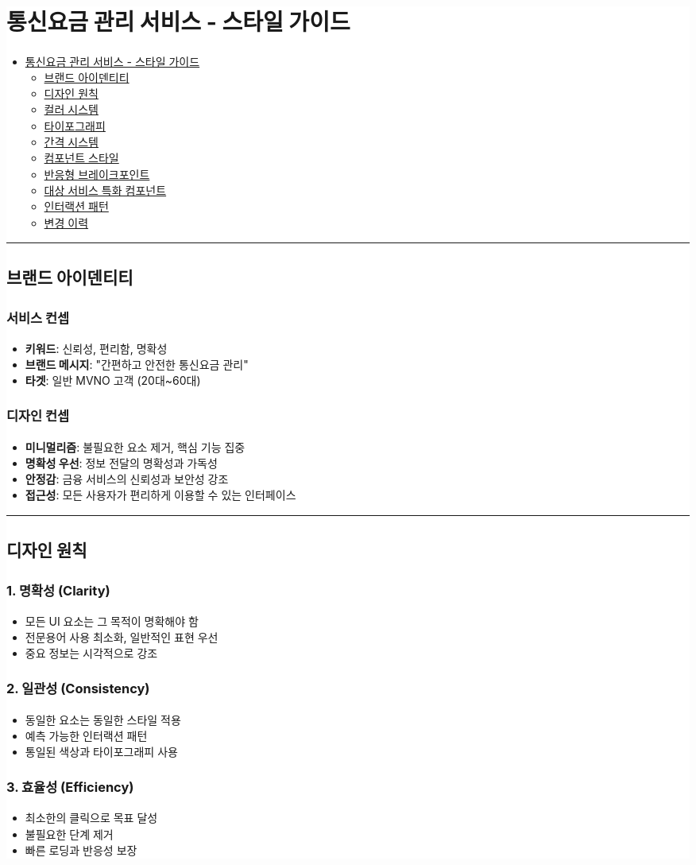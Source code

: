 # 통신요금 관리 서비스 - 스타일 가이드

- [통신요금 관리 서비스 - 스타일 가이드](#통신요금-관리-서비스---스타일-가이드)
  - [브랜드 아이덴티티](#브랜드-아이덴티티)
  - [디자인 원칙](#디자인-원칙)
  - [컬러 시스템](#컬러-시스템)
  - [타이포그래피](#타이포그래피)
  - [간격 시스템](#간격-시스템)
  - [컴포넌트 스타일](#컴포넌트-스타일)
  - [반응형 브레이크포인트](#반응형-브레이크포인트)
  - [대상 서비스 특화 컴포넌트](#대상-서비스-특화-컴포넌트)
  - [인터랙션 패턴](#인터랙션-패턴)
  - [변경 이력](#변경-이력)

---

## 브랜드 아이덴티티

### 서비스 컨셉
- **키워드**: 신뢰성, 편리함, 명확성
- **브랜드 메시지**: "간편하고 안전한 통신요금 관리"
- **타겟**: 일반 MVNO 고객 (20대~60대)

### 디자인 컨셉
- **미니멀리즘**: 불필요한 요소 제거, 핵심 기능 집중
- **명확성 우선**: 정보 전달의 명확성과 가독성
- **안정감**: 금융 서비스의 신뢰성과 보안성 강조
- **접근성**: 모든 사용자가 편리하게 이용할 수 있는 인터페이스

---

## 디자인 원칙

### 1. 명확성 (Clarity)
- 모든 UI 요소는 그 목적이 명확해야 함
- 전문용어 사용 최소화, 일반적인 표현 우선
- 중요 정보는 시각적으로 강조

### 2. 일관성 (Consistency)
- 동일한 요소는 동일한 스타일 적용
- 예측 가능한 인터랙션 패턴
- 통일된 색상과 타이포그래피 사용

### 3. 효율성 (Efficiency)
- 최소한의 클릭으로 목표 달성
- 불필요한 단계 제거
- 빠른 로딩과 반응성 보장
